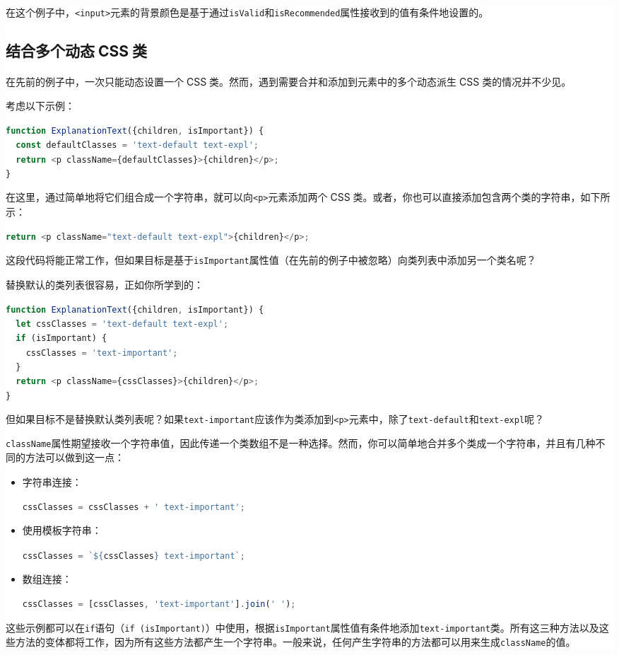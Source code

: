 在这个例子中，`<input>`元素的背景颜色是基于通过`isValid`和`isRecommended`属性接收到的值有条件地设置的。

## 结合多个动态 CSS 类

在先前的例子中，一次只能动态设置一个 CSS 类。然而，遇到需要合并和添加到元素中的多个动态派生 CSS 类的情况并不少见。

考虑以下示例：

```js
function ExplanationText({children, isImportant}) {
  const defaultClasses = 'text-default text-expl';
  return <p className={defaultClasses}>{children}</p>;
} 
```

在这里，通过简单地将它们组合成一个字符串，就可以向`<p>`元素添加两个 CSS 类。或者，你也可以直接添加包含两个类的字符串，如下所示：

```js
return <p className="text-default text-expl">{children}</p>; 
```

这段代码将能正常工作，但如果目标是基于`isImportant`属性值（在先前的例子中被忽略）向类列表中添加另一个类名呢？

替换默认的类列表很容易，正如你所学到的：

```js
function ExplanationText({children, isImportant}) {
  let cssClasses = 'text-default text-expl';
  if (isImportant) {
    cssClasses = 'text-important';
  }
  return <p className={cssClasses}>{children}</p>;
} 
```

但如果目标不是替换默认类列表呢？如果`text-important`应该作为类添加到`<p>`元素中，除了`text-default`和`text-expl`呢？

`className`属性期望接收一个字符串值，因此传递一个类数组不是一种选择。然而，你可以简单地合并多个类成一个字符串，并且有几种不同的方法可以做到这一点：

+   字符串连接：

    ```js
    cssClasses = cssClasses + ' text-important'; 
    ```

+   使用模板字符串：

    ```js
    cssClasses = `${cssClasses} text-important`; 
    ```

+   数组连接：

    ```js
    cssClasses = [cssClasses, 'text-important'].join(' '); 
    ```

这些示例都可以在`if`语句（`if (isImportant)`）中使用，根据`isImportant`属性值有条件地添加`text-important`类。所有这三种方法以及这些方法的变体都将工作，因为所有这些方法都产生一个字符串。一般来说，任何产生字符串的方法都可以用来生成`className`的值。
